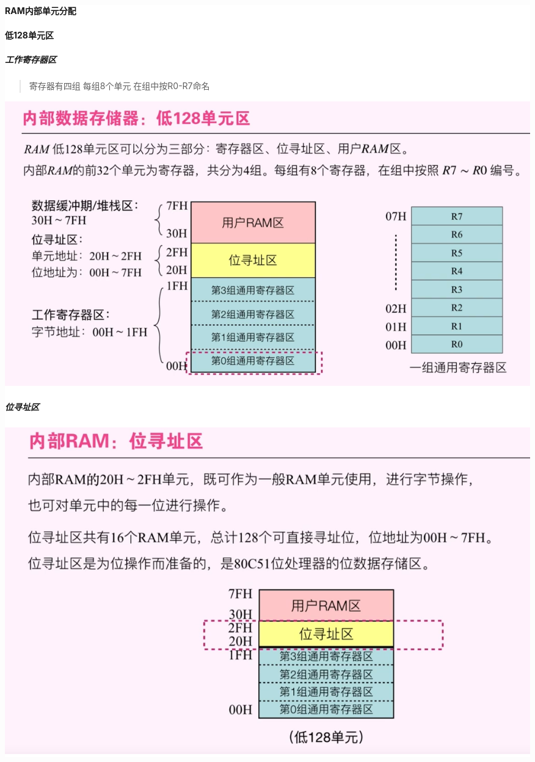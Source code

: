 **RAM内部单元分配**

#### 低128单元区

##### 工作寄存器区

>   寄存器有四组 每组8个单元 在组中按R0-R7命名

![image-20210606151713504](https://github.com/honue/AT89C51_Learning/blob/main/pic/image-20210606151713504.png)

##### 位寻址区

![image-20210606152051348](https://github.com/honue/AT89C51_Learning/blob/main/pic/image-20210606152051348.png)

